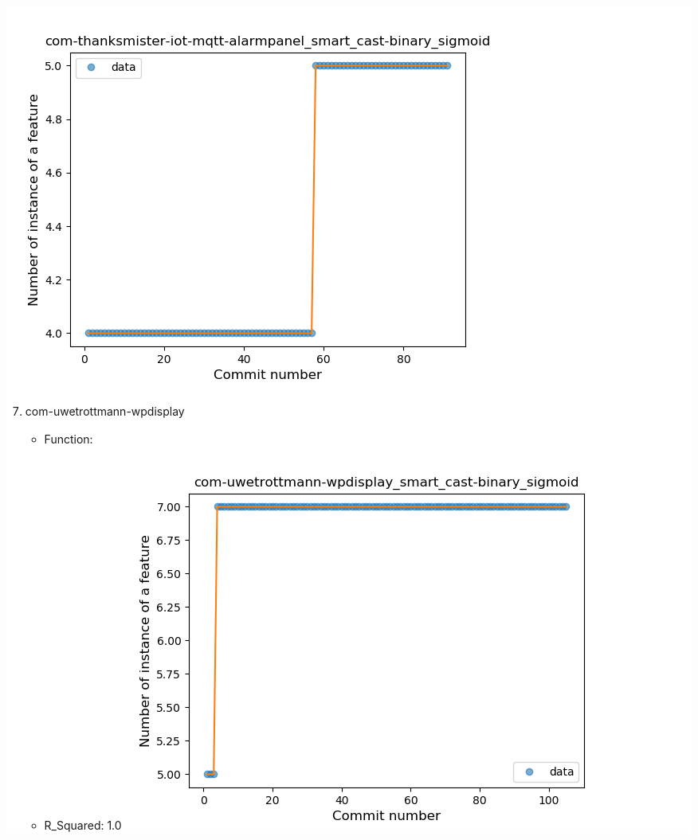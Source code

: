  ![com-thanksmister-iot-mqtt-alarmpanelsmart_cast](../plots/com-thanksmister-iot-mqtt-alarmpanel_smart_cast_T9.png)

7. com-uwetrottmann-wpdisplay

	*  Function: ![equation](http://latex.codecogs.com/svg.latex?%5Cfrac%7B2.0%7D%7B1%20&plus;%20%5Cepsilon%5E%28-42.00729%28x%20-3.497552%29%29%7D%20&plus;%205.0)
	* R_Squared: 1.0
 ![com-uwetrottmann-wpdisplaysmart_cast](../plots/com-uwetrottmann-wpdisplay_smart_cast_T9.png)
